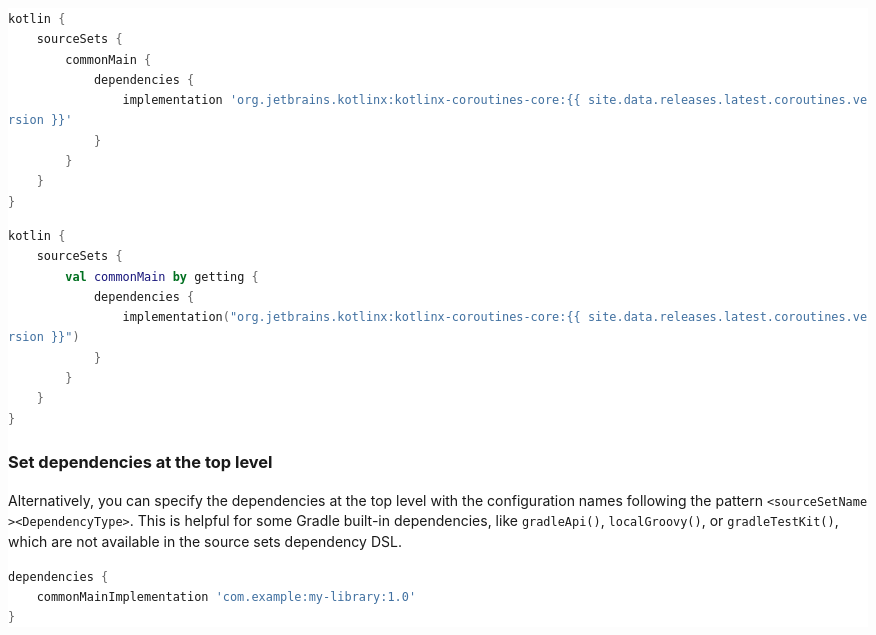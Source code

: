 <div class="multi-language-sample" data-lang="groovy">
<div class="sample" markdown="1" theme="idea" mode="groovy" data-highlight-only>

```groovy
kotlin {
    sourceSets {
        commonMain {
            dependencies {
                implementation 'org.jetbrains.kotlinx:kotlinx-coroutines-core:{{ site.data.releases.latest.coroutines.version }}'
            }
        }
    }
}
```

</div>
</div>
 
<div class="multi-language-sample" data-lang="kotlin">
<div class="sample" markdown="1" theme="idea" mode="kotlin" data-highlight-only>

```kotlin
kotlin {
    sourceSets {
        val commonMain by getting {
            dependencies {
                implementation("org.jetbrains.kotlinx:kotlinx-coroutines-core:{{ site.data.releases.latest.coroutines.version }}")
            }
        }
    }
}

```

</div>
</div>
 
### Set dependencies at the top level

Alternatively, you can specify the dependencies at the top level with the configuration names following the pattern 
`<sourceSetName><DependencyType>`. This is helpful for some Gradle built-in dependencies, like `gradleApi()`, `localGroovy()`, 
or `gradleTestKit()`, which are not available in the source sets dependency DSL.

<div class="multi-language-sample" data-lang="groovy">
<div class="sample" markdown="1" theme="idea" mode="groovy" data-highlight-only>

```groovy
dependencies {
    commonMainImplementation 'com.example:my-library:1.0'
}

```
